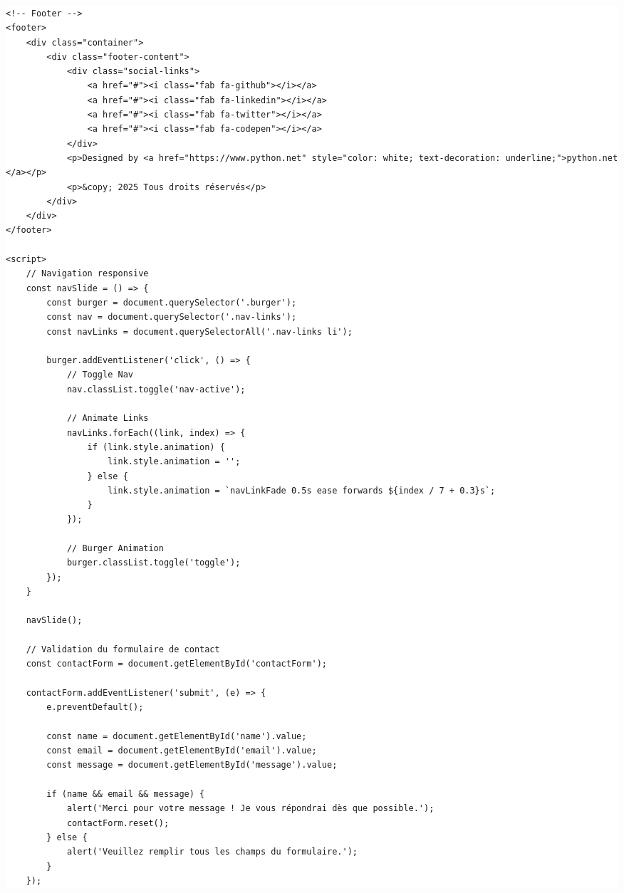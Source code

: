     <!-- Footer -->
    <footer>
        <div class="container">
            <div class="footer-content">
                <div class="social-links">
                    <a href="#"><i class="fab fa-github"></i></a>
                    <a href="#"><i class="fab fa-linkedin"></i></a>
                    <a href="#"><i class="fab fa-twitter"></i></a>
                    <a href="#"><i class="fab fa-codepen"></i></a>
                </div>
                <p>Designed by <a href="https://www.python.net" style="color: white; text-decoration: underline;">python.net</a></p>
                <p>&copy; 2025 Tous droits réservés</p>
            </div>
        </div>
    </footer>

    <script>
        // Navigation responsive
        const navSlide = () => {
            const burger = document.querySelector('.burger');
            const nav = document.querySelector('.nav-links');
            const navLinks = document.querySelectorAll('.nav-links li');
            
            burger.addEventListener('click', () => {
                // Toggle Nav
                nav.classList.toggle('nav-active');
                
                // Animate Links
                navLinks.forEach((link, index) => {
                    if (link.style.animation) {
                        link.style.animation = '';
                    } else {
                        link.style.animation = `navLinkFade 0.5s ease forwards ${index / 7 + 0.3}s`;
                    }
                });
                
                // Burger Animation
                burger.classList.toggle('toggle');
            });
        }
        
        navSlide();
        
        // Validation du formulaire de contact
        const contactForm = document.getElementById('contactForm');
        
        contactForm.addEventListener('submit', (e) => {
            e.preventDefault();
            
            const name = document.getElementById('name').value;
            const email = document.getElementById('email').value;
            const message = document.getElementById('message').value;
            
            if (name && email && message) {
                alert('Merci pour votre message ! Je vous répondrai dès que possible.');
                contactForm.reset();
            } else {
                alert('Veuillez remplir tous les champs du formulaire.');
            }
        });
        